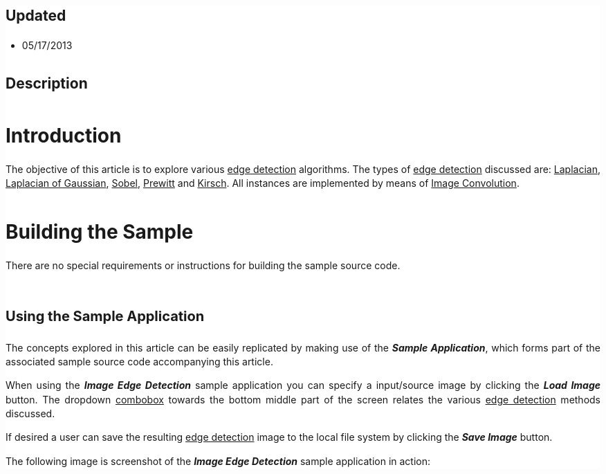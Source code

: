 ## Updated
- 05/17/2013
## Description

<h1>Introduction</h1>
<p style="text-align:justify">The objective of this article is to explore various
<a title="Edge detection" rel="tag" href="http://en.wikipedia.org/wiki/Edge_detection" target="_blank">
edge detection</a> algorithms. The types of <a title="Edge detection" rel="tag" href="http://en.wikipedia.org/wiki/Edge_detection" target="_blank">
edge detection</a> discussed are: <a title="Wikipedia: Laplacian" rel="tag" href="http://en.wikipedia.org/wiki/Laplace_operator" target="_blank">
Laplacian</a>, <a title="Wikipedia: Laplacian of Gaussian" rel="tag" href="http://en.wikipedia.org/wiki/Blob_detection#The_Laplacian_of_Gaussian" target="_blank">
Laplacian of Gaussian</a>, <a title="Wikipedia: Sobel" rel="tag" href="http://en.wikipedia.org/wiki/Sobel_operator" target="_blank">
Sobel</a>, <a title="Wikipedia: Prewitt" rel="tag" href="http://en.wikipedia.org/wiki/Prewitt_operator" target="_blank">
Prewitt</a> and <a title="Wikipedia: Kirsch" rel="tag" href="http://en.wikipedia.org/wiki/Kirsch_operator" target="_blank">
Kirsch</a>. All instances are implemented by means of <a title="Image Convolution" rel="tag" href="http://en.wikipedia.org/wiki/Kernel_(image_processing)#Convolution" target="_blank">
Image Convolution</a>.</p>
<h1><span>Building the Sample</span></h1>
<p style="text-align:justify">There are no special requirements or instructions for building the sample source code.</p>
<h1><span style="font-size:20px">Using the Sample Application</span></h1>
<p style="text-align:justify">The concepts explored in this article can be easily replicated by making use of the
<strong><em>Sample Application</em></strong>, which forms part of the associated sample source code accompanying this article.</p>
<p style="text-align:justify">When using the <strong><em>Image Edge Detection</em></strong> sample application you can specify a input/source image by clicking the
<strong><em>Load Image</em></strong> button. The dropdown <a title="MSDN: ComboBox" rel="tag" href="http://msdn.microsoft.com/en-us/library/system.windows.forms.combobox.aspx" target="_blank">
combobox</a> towards the bottom middle part of the screen relates the various <a title="Edge detection" rel="tag" href="http://en.wikipedia.org/wiki/Edge_detection" target="_blank">
edge detection</a> methods discussed.</p>
<p style="text-align:justify">If desired a user can save the resulting <a title="Edge detection" rel="tag" href="http://en.wikipedia.org/wiki/Edge_detection" target="_blank">
edge detection</a> image to the local file system by clicking the <strong><em>Save Image</em></strong> button.</p>
<p style="text-align:justify">The following image is screenshot of the <strong><em>Image Edge Detection</em></strong> sample application in action:</p>